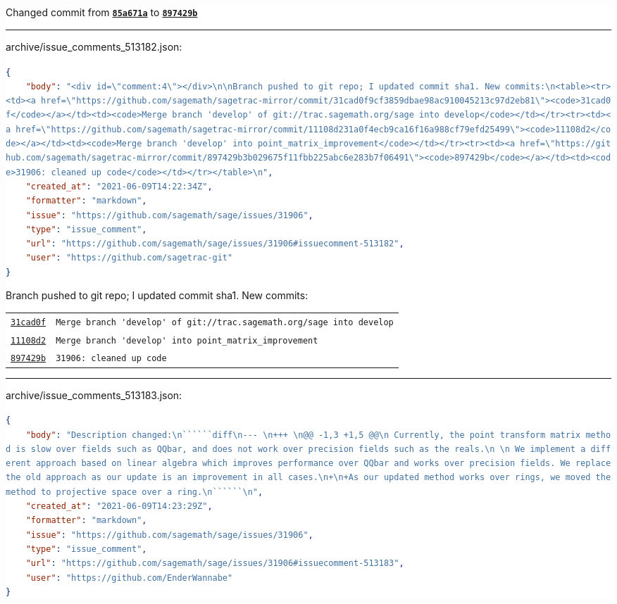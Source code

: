 Changed commit from **[`85a671a`](https://github.com/sagemath/sagetrac-mirror/commit/85a671a784c0ca8ed7165ab9073b9da12e96b202)** to **[`897429b`](https://github.com/sagemath/sagetrac-mirror/commit/897429b3b029675f11fbb225abc6e283b7f06491)**



---

archive/issue_comments_513182.json:
```json
{
    "body": "<div id=\"comment:4\"></div>\n\nBranch pushed to git repo; I updated commit sha1. New commits:\n<table><tr><td><a href=\"https://github.com/sagemath/sagetrac-mirror/commit/31cad0f9cf3859dbae98ac910045213c97d2eb81\"><code>31cad0f</code></a></td><td><code>Merge branch 'develop' of git://trac.sagemath.org/sage into develop</code></td></tr><tr><td><a href=\"https://github.com/sagemath/sagetrac-mirror/commit/11108d231a0f4ecb9ca16f16a988cf79efd25499\"><code>11108d2</code></a></td><td><code>Merge branch 'develop' into point_matrix_improvement</code></td></tr><tr><td><a href=\"https://github.com/sagemath/sagetrac-mirror/commit/897429b3b029675f11fbb225abc6e283b7f06491\"><code>897429b</code></a></td><td><code>31906: cleaned up code</code></td></tr></table>\n",
    "created_at": "2021-06-09T14:22:34Z",
    "formatter": "markdown",
    "issue": "https://github.com/sagemath/sage/issues/31906",
    "type": "issue_comment",
    "url": "https://github.com/sagemath/sage/issues/31906#issuecomment-513182",
    "user": "https://github.com/sagetrac-git"
}
```

<div id="comment:4"></div>

Branch pushed to git repo; I updated commit sha1. New commits:
<table><tr><td><a href="https://github.com/sagemath/sagetrac-mirror/commit/31cad0f9cf3859dbae98ac910045213c97d2eb81"><code>31cad0f</code></a></td><td><code>Merge branch 'develop' of git://trac.sagemath.org/sage into develop</code></td></tr><tr><td><a href="https://github.com/sagemath/sagetrac-mirror/commit/11108d231a0f4ecb9ca16f16a988cf79efd25499"><code>11108d2</code></a></td><td><code>Merge branch 'develop' into point_matrix_improvement</code></td></tr><tr><td><a href="https://github.com/sagemath/sagetrac-mirror/commit/897429b3b029675f11fbb225abc6e283b7f06491"><code>897429b</code></a></td><td><code>31906: cleaned up code</code></td></tr></table>




---

archive/issue_comments_513183.json:
```json
{
    "body": "Description changed:\n``````diff\n--- \n+++ \n@@ -1,3 +1,5 @@\n Currently, the point transform matrix method is slow over fields such as QQbar, and does not work over precision fields such as the reals.\n \n We implement a different approach based on linear algebra which improves performance over QQbar and works over precision fields. We replace the old approach as our update is an improvement in all cases.\n+\n+As our updated method works over rings, we moved the method to projective space over a ring.\n``````\n",
    "created_at": "2021-06-09T14:23:29Z",
    "formatter": "markdown",
    "issue": "https://github.com/sagemath/sage/issues/31906",
    "type": "issue_comment",
    "url": "https://github.com/sagemath/sage/issues/31906#issuecomment-513183",
    "user": "https://github.com/EnderWannabe"
}
```
